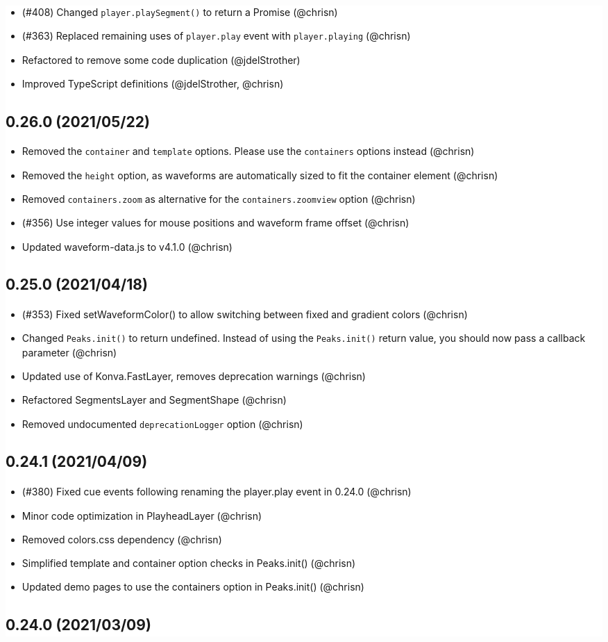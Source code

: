 * (#408) Changed `player.playSegment()` to return a Promise (@chrisn)

* (#363) Replaced remaining uses of `player.play` event with `player.playing`
  (@chrisn)

* Refactored to remove some code duplication (@jdelStrother)

* Improved TypeScript definitions (@jdelStrother, @chrisn)

## 0.26.0 (2021/05/22)

* Removed the `container` and `template` options. Please use the `containers`
  options instead (@chrisn)

* Removed the `height` option, as waveforms are automatically sized to fit
  the container element (@chrisn)

* Removed `containers.zoom` as alternative for the `containers.zoomview`
  option (@chrisn)

* (#356) Use integer values for mouse positions and waveform frame offset
  (@chrisn)

* Updated waveform-data.js to v4.1.0 (@chrisn)

## 0.25.0 (2021/04/18)

* (#353) Fixed setWaveformColor() to allow switching between fixed and gradient
  colors (@chrisn)

* Changed `Peaks.init()` to return undefined. Instead of using the
  `Peaks.init()` return value, you should now pass a callback parameter
  (@chrisn)

* Updated use of Konva.FastLayer, removes deprecation warnings (@chrisn)

* Refactored SegmentsLayer and SegmentShape (@chrisn)

* Removed undocumented `deprecationLogger` option (@chrisn)

## 0.24.1 (2021/04/09)

* (#380) Fixed cue events following renaming the player.play event
  in 0.24.0 (@chrisn)

* Minor code optimization in PlayheadLayer (@chrisn)

* Removed colors.css dependency (@chrisn)

* Simplified template and container option checks in Peaks.init()
  (@chrisn)

* Updated demo pages to use the containers option in Peaks.init()
  (@chrisn)

## 0.24.0 (2021/03/09)
